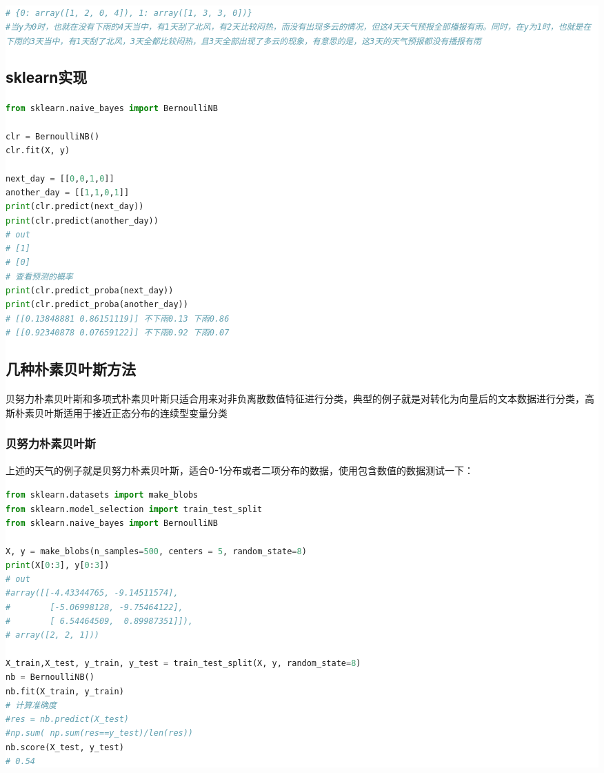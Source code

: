 ```python
# {0: array([1, 2, 0, 4]), 1: array([1, 3, 3, 0])}
#当y为0时，也就在没有下雨的4天当中，有1天刮了北风，有2天比较闷热，而没有出现多云的情况，但这4天天气预报全部播报有雨。同时，在y为1时，也就是在下雨的3天当中，有1天刮了北风，3天全都比较闷热，且3天全部出现了多云的现象，有意思的是，这3天的天气预报都没有播报有雨
```

## sklearn实现

```python
from sklearn.naive_bayes import BernoulliNB

clr = BernoulliNB()
clr.fit(X, y)

next_day = [[0,0,1,0]]
another_day = [[1,1,0,1]]
print(clr.predict(next_day))
print(clr.predict(another_day))
# out
# [1]
# [0]
# 查看预测的概率
print(clr.predict_proba(next_day))
print(clr.predict_proba(another_day))
# [[0.13848881 0.86151119]] 不下雨0.13 下雨0.86
# [[0.92340878 0.07659122]] 不下雨0.92 下雨0.07
```

## 几种朴素贝叶斯方法

贝努力朴素贝叶斯和多项式朴素贝叶斯只适合用来对非负离散数值特征进行分类，典型的例子就是对转化为向量后的文本数据进行分类，高斯朴素贝叶斯适用于接近正态分布的连续型变量分类

### 贝努力朴素贝叶斯

上述的天气的例子就是贝努力朴素贝叶斯，适合0-1分布或者二项分布的数据，使用包含数值的数据测试一下：

```python
from sklearn.datasets import make_blobs
from sklearn.model_selection import train_test_split
from sklearn.naive_bayes import BernoulliNB

X, y = make_blobs(n_samples=500, centers = 5, random_state=8)
print(X[0:3], y[0:3])
# out
#array([[-4.43344765, -9.14511574],
#        [-5.06998128, -9.75464122],
#        [ 6.54464509,  0.89987351]]),
# array([2, 2, 1]))

X_train,X_test, y_train, y_test = train_test_split(X, y, random_state=8)
nb = BernoulliNB()
nb.fit(X_train, y_train)
# 计算准确度
#res = nb.predict(X_test)
#np.sum( np.sum(res==y_test)/len(res))
nb.score(X_test, y_test)
# 0.54
```
